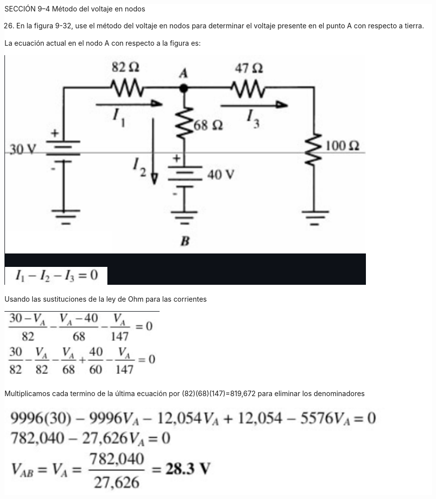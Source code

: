 SECCIÓN 9–4 Método del voltaje en nodos

26. En la figura 9-32, use el método del voltaje en nodos para determinar el voltaje presente en el punto A con respecto a tierra.

La ecuación actual en el nodo A con respecto a la figura es:

![](https://github.com/Llumiquinga-Alexander/Informe-5/blob/main/26.png)

Usando las sustituciones de la ley de Ohm para las corrientes

![](https://github.com/Llumiquinga-Alexander/Informe-5/blob/main/26.1.png)

Multiplicamos cada termino de la última ecuación por (82)(68)(147)=819,672 para eliminar los denominadores

![](https://github.com/Llumiquinga-Alexander/Informe-5/blob/main/26.2.png)
